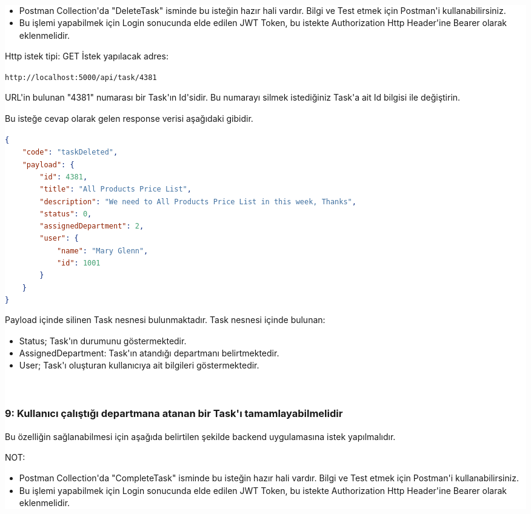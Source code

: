 - Postman Collection'da "DeleteTask" isminde bu isteğin hazır hali vardır. Bilgi ve Test etmek için Postman'i kullanabilirsiniz.
- Bu işlemi yapabilmek için Login sonucunda elde edilen JWT Token, bu istekte Authorization Http Header'ine Bearer olarak eklenmelidir.

Http istek tipi: GET
İstek yapılacak adres:

```bash
http://localhost:5000/api/task/4381
```

URL'in bulunan "4381" numarası bir Task'ın Id'sidir. Bu numarayı silmek istediğiniz Task'a ait Id bilgisi ile değiştirin.

Bu isteğe cevap olarak gelen response verisi aşağıdaki gibidir.

```json
{
    "code": "taskDeleted",
    "payload": {
        "id": 4381,
        "title": "All Products Price List",
        "description": "We need to All Products Price List in this week, Thanks",
        "status": 0,
        "assignedDepartment": 2,
        "user": {
            "name": "Mary Glenn",
            "id": 1001
        }
    }
}
```

Payload içinde silinen Task nesnesi bulunmaktadır.
Task nesnesi içinde bulunan:

- Status; Task'ın durumunu göstermektedir.
- AssignedDepartment: Task'ın atandığı departmanı belirtmektedir.
- User; Task'ı oluşturan kullanıcıya ait bilgileri göstermektedir.

&nbsp;
&nbsp;

### 9: Kullanıcı çalıştığı departmana atanan bir Task'ı tamamlayabilmelidir

Bu özelliğin sağlanabilmesi için aşağıda belirtilen şekilde backend uygulamasına istek yapılmalıdır.

NOT:

- Postman Collection'da "CompleteTask" isminde bu isteğin hazır hali vardır. Bilgi ve Test etmek için Postman'i kullanabilirsiniz.
- Bu işlemi yapabilmek için Login sonucunda elde edilen JWT Token, bu istekte Authorization Http Header'ine Bearer olarak eklenmelidir.
